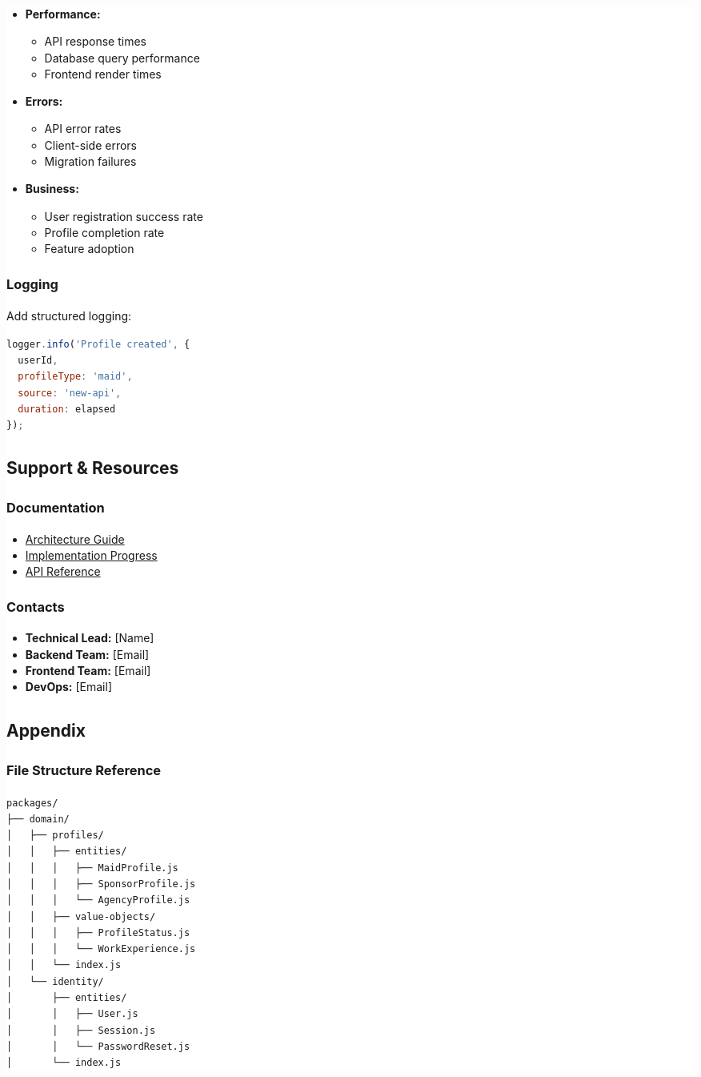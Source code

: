 - **Performance:**
  - API response times
  - Database query performance
  - Frontend render times

- **Errors:**
  - API error rates
  - Client-side errors
  - Migration failures

- **Business:**
  - User registration success rate
  - Profile completion rate
  - Feature adoption

### Logging

Add structured logging:

```javascript
logger.info('Profile created', {
  userId,
  profileType: 'maid',
  source: 'new-api',
  duration: elapsed
});
```

## Support & Resources

### Documentation

- [Architecture Guide](./docs/ARCHITECTURE.md)
- [Implementation Progress](./docs/IMPLEMENTATION_PROGRESS.md)
- [API Reference](./docs/API.md)

### Contacts

- **Technical Lead:** [Name]
- **Backend Team:** [Email]
- **Frontend Team:** [Email]
- **DevOps:** [Email]

## Appendix

### File Structure Reference

```
packages/
├── domain/
│   ├── profiles/
│   │   ├── entities/
│   │   │   ├── MaidProfile.js
│   │   │   ├── SponsorProfile.js
│   │   │   └── AgencyProfile.js
│   │   ├── value-objects/
│   │   │   ├── ProfileStatus.js
│   │   │   └── WorkExperience.js
│   │   └── index.js
│   └── identity/
│       ├── entities/
│       │   ├── User.js
│       │   ├── Session.js
│       │   └── PasswordReset.js
│       └── index.js
```